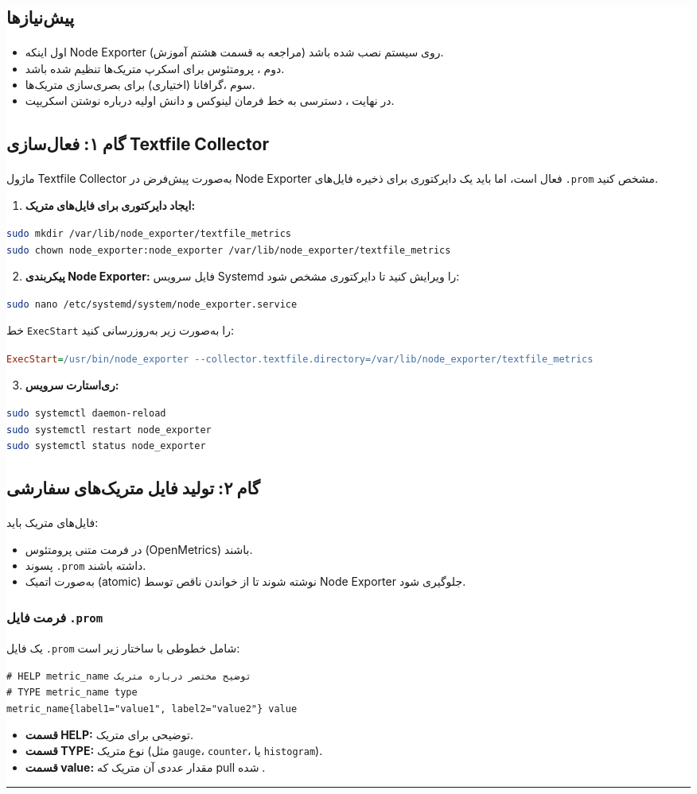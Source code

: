 ## پیش‌نیازها
- اول اینکه Node Exporter روی سیستم نصب شده باشد (مراجعه به قسمت هشتم آموزش).
- دوم ، پرومتئوس برای اسکرپ متریک‌ها تنظیم شده باشد.
- سوم ،گرافانا (اختیاری) برای بصری‌سازی متریک‌ها.
- در نهایت ، دسترسی به خط فرمان لینوکس و دانش اولیه درباره نوشتن اسکریپت.

## گام ۱: فعال‌سازی Textfile Collector

ماژول Textfile Collector به‌صورت پیش‌فرض در Node Exporter فعال است، اما باید یک دایرکتوری برای ذخیره فایل‌های `.prom` مشخص کنید.

1. **ایجاد دایرکتوری برای فایل‌های متریک:**
```bash
sudo mkdir /var/lib/node_exporter/textfile_metrics
sudo chown node_exporter:node_exporter /var/lib/node_exporter/textfile_metrics
```

2. **پیکربندی Node Exporter:**
فایل سرویس Systemd را ویرایش کنید تا دایرکتوری مشخص شود:
```bash
sudo nano /etc/systemd/system/node_exporter.service
```

خط `ExecStart` را به‌صورت زیر به‌روزرسانی کنید:
```ini
ExecStart=/usr/bin/node_exporter --collector.textfile.directory=/var/lib/node_exporter/textfile_metrics
```

3. **ری‌استارت سرویس:**
```bash
sudo systemctl daemon-reload
sudo systemctl restart node_exporter
sudo systemctl status node_exporter
```

## گام ۲: تولید فایل متریک‌های سفارشی

فایل‌های متریک باید:
- در فرمت متنی پرومتئوس (OpenMetrics) باشند.
- پسوند `.prom` داشته باشند.
- به‌صورت اتمیک (atomic) نوشته شوند تا از خواندن ناقص توسط Node Exporter جلوگیری شود.

### فرمت فایل `.prom`
یک فایل `.prom` شامل خطوطی با ساختار زیر است:
```
# HELP metric_name توضیح مختصر درباره متریک
# TYPE metric_name type
metric_name{label1="value1", label2="value2"} value
```
- **قسمت HELP:** توضیحی برای متریک.
- **قسمت TYPE:** نوع متریک (مثل `gauge`، `counter`، یا `histogram`).
- **قسمت value:** مقدار عددی آن متریک که pull شده .
  
---